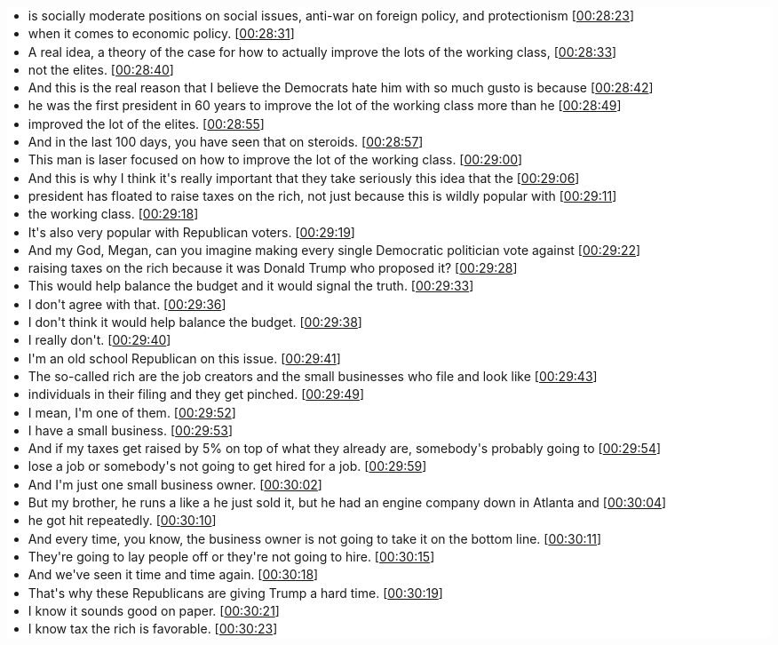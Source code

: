 *  is socially moderate positions on social issues, anti-war on foreign policy, and protectionism [[00:28:23](https://www.youtube.com/watch?v=2z-nbVcdc3M&t=1703.0s)]
*  when it comes to economic policy. [[00:28:31](https://www.youtube.com/watch?v=2z-nbVcdc3M&t=1711.0s)]
*  A real idea, a theory of the case for how to actually improve the lots of the working class, [[00:28:33](https://www.youtube.com/watch?v=2z-nbVcdc3M&t=1713.0s)]
*  not the elites. [[00:28:40](https://www.youtube.com/watch?v=2z-nbVcdc3M&t=1720.0s)]
*  And this is the real reason that I believe the Democrats hate him with so much gusto is because [[00:28:42](https://www.youtube.com/watch?v=2z-nbVcdc3M&t=1722.0s)]
*  he was the first president in 60 years to improve the lot of the working class more than he [[00:28:49](https://www.youtube.com/watch?v=2z-nbVcdc3M&t=1729.0s)]
*  improved the lot of the elites. [[00:28:55](https://www.youtube.com/watch?v=2z-nbVcdc3M&t=1735.0s)]
*  And in the last 100 days, you have seen that on steroids. [[00:28:57](https://www.youtube.com/watch?v=2z-nbVcdc3M&t=1737.0s)]
*  This man is laser focused on how to improve the lot of the working class. [[00:29:00](https://www.youtube.com/watch?v=2z-nbVcdc3M&t=1740.0s)]
*  And this is why I think it's really important that they take seriously this idea that the [[00:29:06](https://www.youtube.com/watch?v=2z-nbVcdc3M&t=1746.0s)]
*  president has floated to raise taxes on the rich, not just because this is wildly popular with [[00:29:11](https://www.youtube.com/watch?v=2z-nbVcdc3M&t=1751.0s)]
*  the working class. [[00:29:18](https://www.youtube.com/watch?v=2z-nbVcdc3M&t=1758.0s)]
*  It's also very popular with Republican voters. [[00:29:19](https://www.youtube.com/watch?v=2z-nbVcdc3M&t=1759.0s)]
*  And my God, Megan, can you imagine making every single Democratic politician vote against [[00:29:22](https://www.youtube.com/watch?v=2z-nbVcdc3M&t=1762.0s)]
*  raising taxes on the rich because it was Donald Trump who proposed it? [[00:29:28](https://www.youtube.com/watch?v=2z-nbVcdc3M&t=1768.0s)]
*  This would help balance the budget and it would signal the truth. [[00:29:33](https://www.youtube.com/watch?v=2z-nbVcdc3M&t=1773.0s)]
*  I don't agree with that. [[00:29:36](https://www.youtube.com/watch?v=2z-nbVcdc3M&t=1776.0s)]
*  I don't think it would help balance the budget. [[00:29:38](https://www.youtube.com/watch?v=2z-nbVcdc3M&t=1778.0s)]
*  I really don't. [[00:29:40](https://www.youtube.com/watch?v=2z-nbVcdc3M&t=1780.0s)]
*  I'm an old school Republican on this issue. [[00:29:41](https://www.youtube.com/watch?v=2z-nbVcdc3M&t=1781.0s)]
*  The so-called rich are the job creators and the small businesses who file and look like [[00:29:43](https://www.youtube.com/watch?v=2z-nbVcdc3M&t=1783.0s)]
*  individuals in their filing and they get pinched. [[00:29:49](https://www.youtube.com/watch?v=2z-nbVcdc3M&t=1789.0s)]
*  I mean, I'm one of them. [[00:29:52](https://www.youtube.com/watch?v=2z-nbVcdc3M&t=1792.0s)]
*  I have a small business. [[00:29:53](https://www.youtube.com/watch?v=2z-nbVcdc3M&t=1793.0s)]
*  And if my taxes get raised by 5% on top of what they already are, somebody's probably going to [[00:29:54](https://www.youtube.com/watch?v=2z-nbVcdc3M&t=1794.0s)]
*  lose a job or somebody's not going to get hired for a job. [[00:29:59](https://www.youtube.com/watch?v=2z-nbVcdc3M&t=1799.0s)]
*  And I'm just one small business owner. [[00:30:02](https://www.youtube.com/watch?v=2z-nbVcdc3M&t=1802.0s)]
*  But my brother, he runs a like a he just sold it, but he had an engine company down in Atlanta and [[00:30:04](https://www.youtube.com/watch?v=2z-nbVcdc3M&t=1804.0s)]
*  he got hit repeatedly. [[00:30:10](https://www.youtube.com/watch?v=2z-nbVcdc3M&t=1810.0s)]
*  And every time, you know, the business owner is not going to take it on the bottom line. [[00:30:11](https://www.youtube.com/watch?v=2z-nbVcdc3M&t=1811.0s)]
*  They're going to lay people off or they're not going to hire. [[00:30:15](https://www.youtube.com/watch?v=2z-nbVcdc3M&t=1815.0s)]
*  And we've seen it time and time again. [[00:30:18](https://www.youtube.com/watch?v=2z-nbVcdc3M&t=1818.0s)]
*  That's why these Republicans are giving Trump a hard time. [[00:30:19](https://www.youtube.com/watch?v=2z-nbVcdc3M&t=1819.0s)]
*  I know it sounds good on paper. [[00:30:21](https://www.youtube.com/watch?v=2z-nbVcdc3M&t=1821.0s)]
*  I know tax the rich is favorable. [[00:30:23](https://www.youtube.com/watch?v=2z-nbVcdc3M&t=1823.0s)]